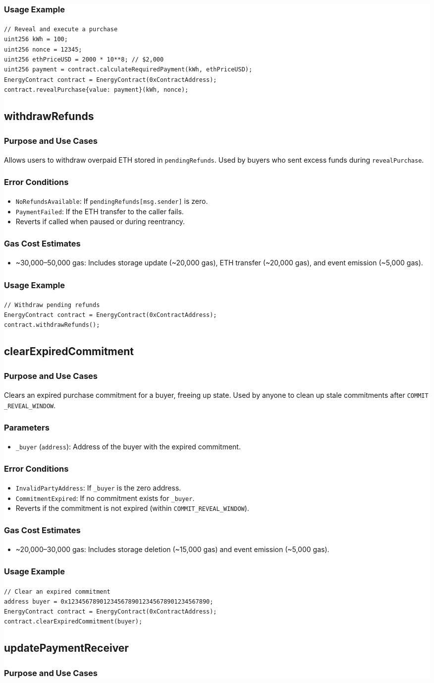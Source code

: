 ### Usage Example
```solidity
// Reveal and execute a purchase
uint256 kWh = 100;
uint256 nonce = 12345;
uint256 ethPriceUSD = 2000 * 10**8; // $2,000
uint256 payment = contract.calculateRequiredPayment(kWh, ethPriceUSD);
EnergyContract contract = EnergyContract(0xContractAddress);
contract.revealPurchase{value: payment}(kWh, nonce);
```
## withdrawRefunds
### Purpose and Use Cases
Allows users to withdraw overpaid ETH stored in `pendingRefunds`. Used by buyers who sent excess funds during `revealPurchase`.
### Error Conditions
- `NoRefundsAvailable`: If `pendingRefunds[msg.sender]` is zero.
- `PaymentFailed`: If the ETH transfer to the caller fails.
- Reverts if called when paused or during reentrancy.
### Gas Cost Estimates
- ~30,000–50,000 gas: Includes storage update (~20,000 gas), ETH transfer (~20,000 gas), and event emission (~5,000 gas).
### Usage Example
```solidity
// Withdraw pending refunds
EnergyContract contract = EnergyContract(0xContractAddress);
contract.withdrawRefunds();
```
## clearExpiredCommitment
### Purpose and Use Cases
Clears an expired purchase commitment for a buyer, freeing up state. Used by anyone to clean up stale commitments after `COMMIT_REVEAL_WINDOW`.
### Parameters
- `_buyer` (`address`): Address of the buyer with the expired commitment.
### Error Conditions

- `InvalidPartyAddress`: If `_buyer` is the zero address.
- `CommitmentExpired`: If no commitment exists for `_buyer`.
- Reverts if the commitment is not expired (within `COMMIT_REVEAL_WINDOW`).
### Gas Cost Estimates
- ~20,000–30,000 gas: Includes storage deletion (~15,000 gas) and event emission (~5,000 gas).
### Usage Example
```solidity
// Clear an expired commitment
address buyer = 0x1234567890123456789012345678901234567890;
EnergyContract contract = EnergyContract(0xContractAddress);
contract.clearExpiredCommitment(buyer);
```
## updatePaymentReceiver
### Purpose and Use Cases
